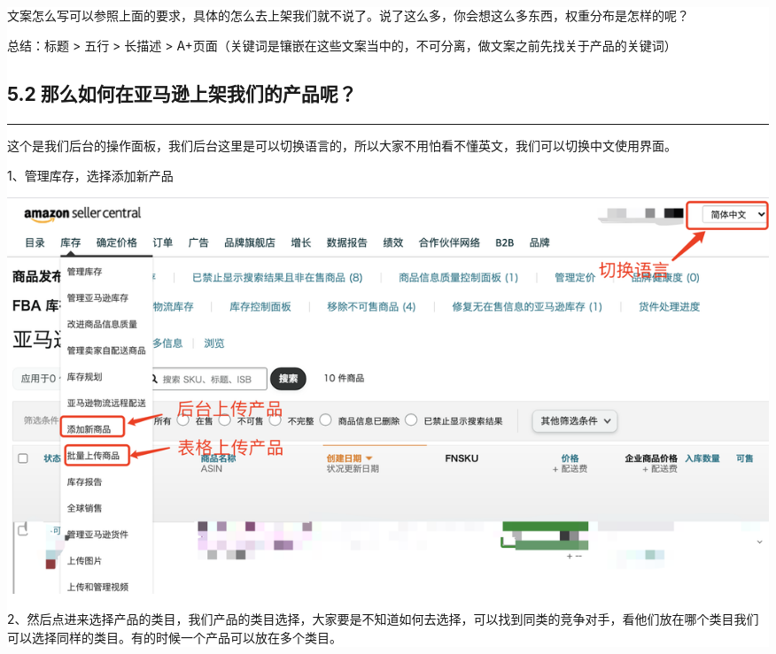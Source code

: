 文案怎么写可以参照上面的要求，具体的怎么去上架我们就不说了。说了这么多，你会想这么多东西，权重分布是怎样的呢？

总结：标题 > 五行 > 长描述 > A+页面（关键词是镶嵌在这些文案当中的，不可分离，做文案之前先找关于产品的关键词）

## 5.2 那么如何在亚马逊上架我们的产品呢？
---
这个是我们后台的操作面板，我们后台这里是可以切换语言的，所以大家不用怕看不懂英文，我们可以切换中文使用界面。

1、管理库存，选择添加新产品

![5-6](img/Amazon/5/5-6.png)

2、然后点进来选择产品的类目，我们产品的类目选择，大家要是不知道如何去选择，可以找到同类的竞争对手，看他们放在哪个类目我们可以选择同样的类目。有的时候一个产品可以放在多个类目。
